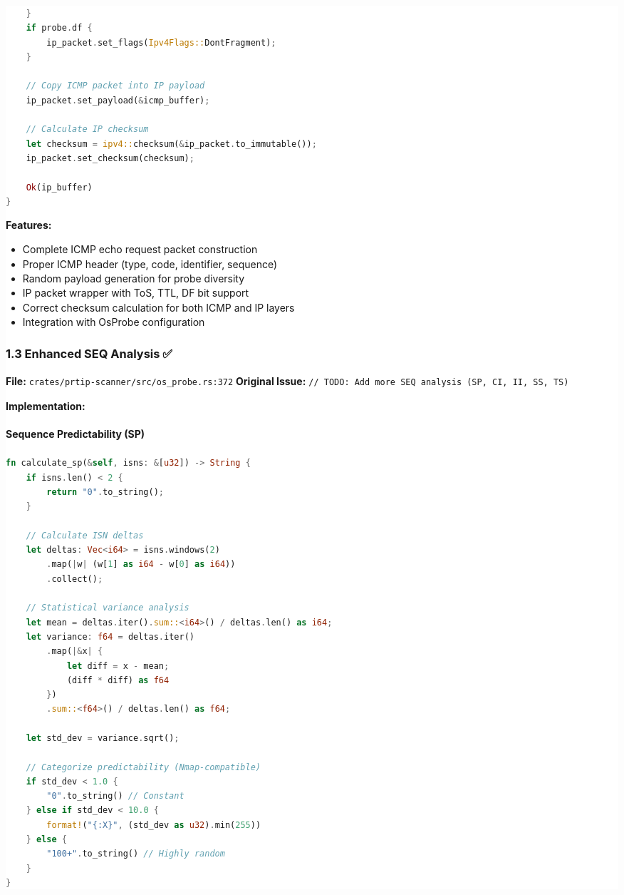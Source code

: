 ```rust
    }
    if probe.df {
        ip_packet.set_flags(Ipv4Flags::DontFragment);
    }

    // Copy ICMP packet into IP payload
    ip_packet.set_payload(&icmp_buffer);

    // Calculate IP checksum
    let checksum = ipv4::checksum(&ip_packet.to_immutable());
    ip_packet.set_checksum(checksum);

    Ok(ip_buffer)
}
```

**Features:**
- Complete ICMP echo request packet construction
- Proper ICMP header (type, code, identifier, sequence)
- Random payload generation for probe diversity
- IP packet wrapper with ToS, TTL, DF bit support
- Correct checksum calculation for both ICMP and IP layers
- Integration with OsProbe configuration

### 1.3 Enhanced SEQ Analysis ✅

**File:** `crates/prtip-scanner/src/os_probe.rs:372`
**Original Issue:** `// TODO: Add more SEQ analysis (SP, CI, II, SS, TS)`

**Implementation:**

#### Sequence Predictability (SP)
```rust
fn calculate_sp(&self, isns: &[u32]) -> String {
    if isns.len() < 2 {
        return "0".to_string();
    }

    // Calculate ISN deltas
    let deltas: Vec<i64> = isns.windows(2)
        .map(|w| (w[1] as i64 - w[0] as i64))
        .collect();

    // Statistical variance analysis
    let mean = deltas.iter().sum::<i64>() / deltas.len() as i64;
    let variance: f64 = deltas.iter()
        .map(|&x| {
            let diff = x - mean;
            (diff * diff) as f64
        })
        .sum::<f64>() / deltas.len() as f64;

    let std_dev = variance.sqrt();

    // Categorize predictability (Nmap-compatible)
    if std_dev < 1.0 {
        "0".to_string() // Constant
    } else if std_dev < 10.0 {
        format!("{:X}", (std_dev as u32).min(255))
    } else {
        "100+".to_string() // Highly random
    }
}
```
